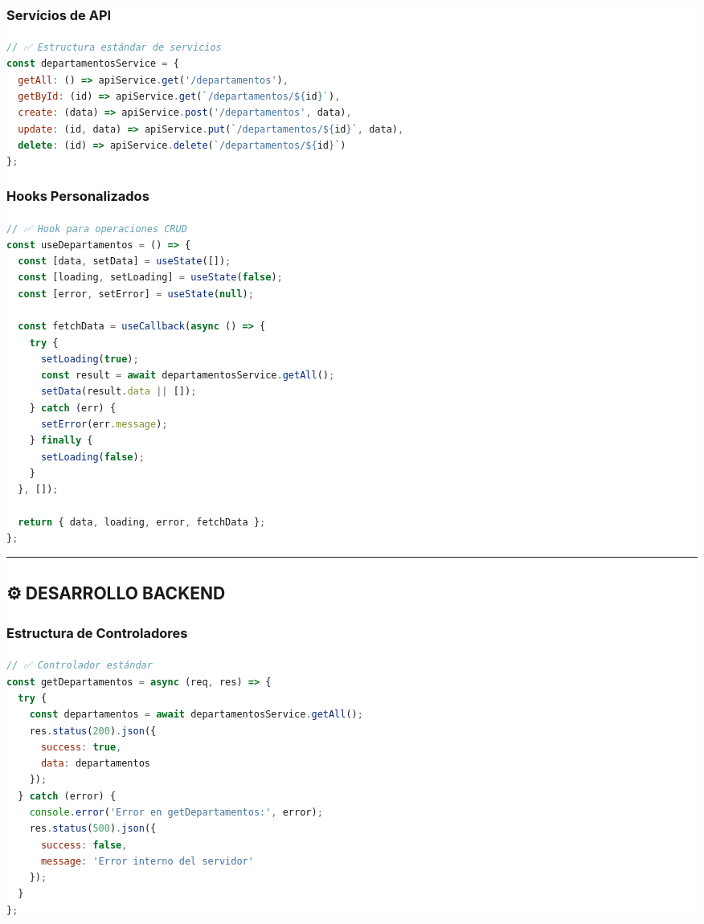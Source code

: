 ### **Servicios de API**
```javascript
// ✅ Estructura estándar de servicios
const departamentosService = {
  getAll: () => apiService.get('/departamentos'),
  getById: (id) => apiService.get(`/departamentos/${id}`),
  create: (data) => apiService.post('/departamentos', data),
  update: (id, data) => apiService.put(`/departamentos/${id}`, data),
  delete: (id) => apiService.delete(`/departamentos/${id}`)
};
```

### **Hooks Personalizados**
```javascript
// ✅ Hook para operaciones CRUD
const useDepartamentos = () => {
  const [data, setData] = useState([]);
  const [loading, setLoading] = useState(false);
  const [error, setError] = useState(null);

  const fetchData = useCallback(async () => {
    try {
      setLoading(true);
      const result = await departamentosService.getAll();
      setData(result.data || []);
    } catch (err) {
      setError(err.message);
    } finally {
      setLoading(false);
    }
  }, []);

  return { data, loading, error, fetchData };
};
```

---

## ⚙️ DESARROLLO BACKEND

### **Estructura de Controladores**
```javascript
// ✅ Controlador estándar
const getDepartamentos = async (req, res) => {
  try {
    const departamentos = await departamentosService.getAll();
    res.status(200).json({
      success: true,
      data: departamentos
    });
  } catch (error) {
    console.error('Error en getDepartamentos:', error);
    res.status(500).json({
      success: false,
      message: 'Error interno del servidor'
    });
  }
};
```
